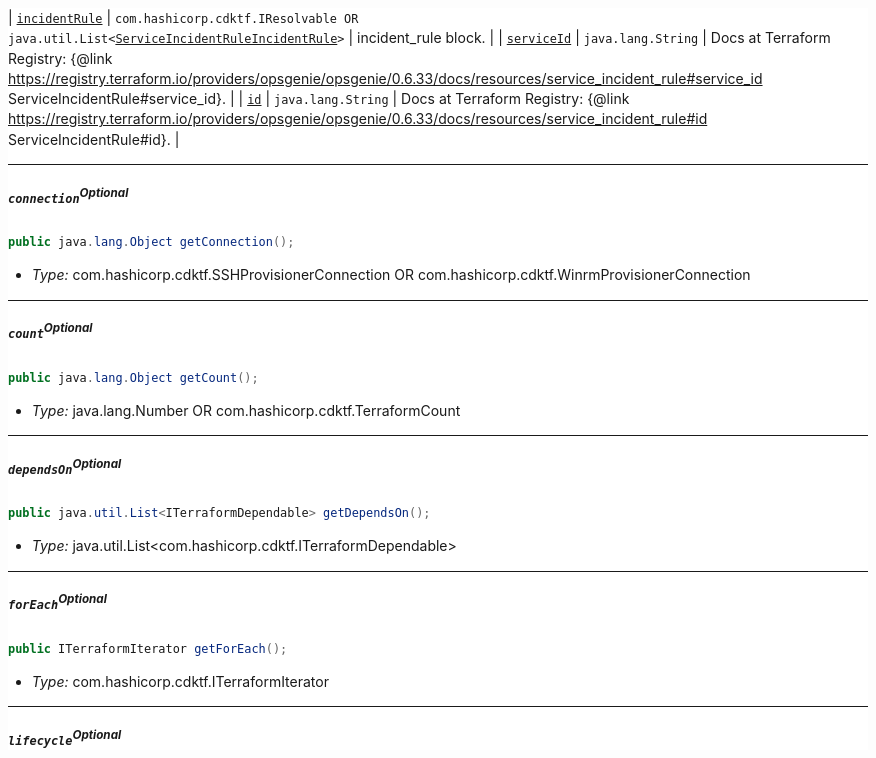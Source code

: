 | <code><a href="#rhizo-co-terraform-provider-opsgenie.serviceIncidentRule.ServiceIncidentRuleConfig.property.incidentRule">incidentRule</a></code> | <code>com.hashicorp.cdktf.IResolvable OR java.util.List<<a href="#rhizo-co-terraform-provider-opsgenie.serviceIncidentRule.ServiceIncidentRuleIncidentRule">ServiceIncidentRuleIncidentRule</a>></code> | incident_rule block. |
| <code><a href="#rhizo-co-terraform-provider-opsgenie.serviceIncidentRule.ServiceIncidentRuleConfig.property.serviceId">serviceId</a></code> | <code>java.lang.String</code> | Docs at Terraform Registry: {@link https://registry.terraform.io/providers/opsgenie/opsgenie/0.6.33/docs/resources/service_incident_rule#service_id ServiceIncidentRule#service_id}. |
| <code><a href="#rhizo-co-terraform-provider-opsgenie.serviceIncidentRule.ServiceIncidentRuleConfig.property.id">id</a></code> | <code>java.lang.String</code> | Docs at Terraform Registry: {@link https://registry.terraform.io/providers/opsgenie/opsgenie/0.6.33/docs/resources/service_incident_rule#id ServiceIncidentRule#id}. |

---

##### `connection`<sup>Optional</sup> <a name="connection" id="rhizo-co-terraform-provider-opsgenie.serviceIncidentRule.ServiceIncidentRuleConfig.property.connection"></a>

```java
public java.lang.Object getConnection();
```

- *Type:* com.hashicorp.cdktf.SSHProvisionerConnection OR com.hashicorp.cdktf.WinrmProvisionerConnection

---

##### `count`<sup>Optional</sup> <a name="count" id="rhizo-co-terraform-provider-opsgenie.serviceIncidentRule.ServiceIncidentRuleConfig.property.count"></a>

```java
public java.lang.Object getCount();
```

- *Type:* java.lang.Number OR com.hashicorp.cdktf.TerraformCount

---

##### `dependsOn`<sup>Optional</sup> <a name="dependsOn" id="rhizo-co-terraform-provider-opsgenie.serviceIncidentRule.ServiceIncidentRuleConfig.property.dependsOn"></a>

```java
public java.util.List<ITerraformDependable> getDependsOn();
```

- *Type:* java.util.List<com.hashicorp.cdktf.ITerraformDependable>

---

##### `forEach`<sup>Optional</sup> <a name="forEach" id="rhizo-co-terraform-provider-opsgenie.serviceIncidentRule.ServiceIncidentRuleConfig.property.forEach"></a>

```java
public ITerraformIterator getForEach();
```

- *Type:* com.hashicorp.cdktf.ITerraformIterator

---

##### `lifecycle`<sup>Optional</sup> <a name="lifecycle" id="rhizo-co-terraform-provider-opsgenie.serviceIncidentRule.ServiceIncidentRuleConfig.property.lifecycle"></a>
